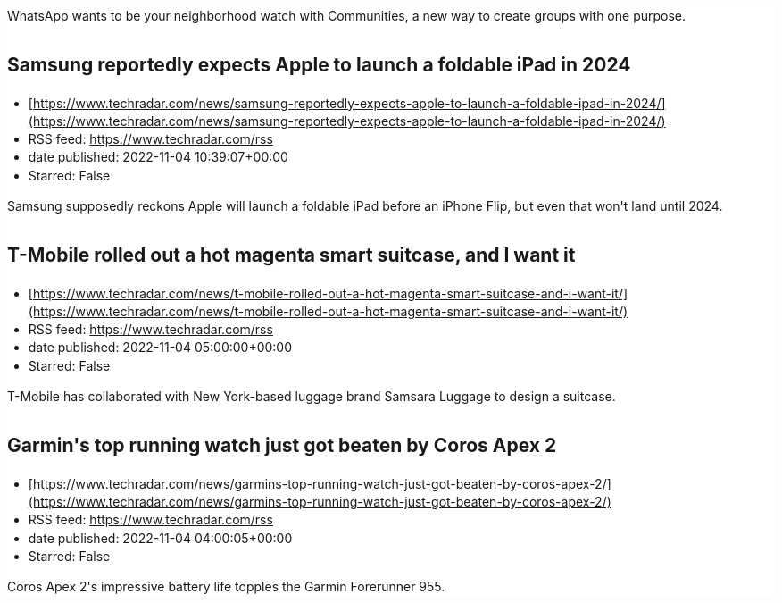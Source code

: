 WhatsApp wants to be your neighborhood watch with Communities, a new way to create groups with one purpose.

## Samsung reportedly expects Apple to launch a foldable iPad in 2024
 - [https://www.techradar.com/news/samsung-reportedly-expects-apple-to-launch-a-foldable-ipad-in-2024/](https://www.techradar.com/news/samsung-reportedly-expects-apple-to-launch-a-foldable-ipad-in-2024/)
 - RSS feed: https://www.techradar.com/rss
 - date published: 2022-11-04 10:39:07+00:00
 - Starred: False

Samsung supposedly reckons Apple will launch a foldable iPad before an iPhone Flip, but even that won't land until 2024.

## T-Mobile rolled out a hot magenta smart suitcase, and I want it
 - [https://www.techradar.com/news/t-mobile-rolled-out-a-hot-magenta-smart-suitcase-and-i-want-it/](https://www.techradar.com/news/t-mobile-rolled-out-a-hot-magenta-smart-suitcase-and-i-want-it/)
 - RSS feed: https://www.techradar.com/rss
 - date published: 2022-11-04 05:00:00+00:00
 - Starred: False

T-Mobile has collaborated with New York-based luggage brand Samsara Luggage to design a suitcase.

## Garmin's top running watch just got beaten by Coros Apex 2
 - [https://www.techradar.com/news/garmins-top-running-watch-just-got-beaten-by-coros-apex-2/](https://www.techradar.com/news/garmins-top-running-watch-just-got-beaten-by-coros-apex-2/)
 - RSS feed: https://www.techradar.com/rss
 - date published: 2022-11-04 04:00:05+00:00
 - Starred: False

Coros Apex 2's impressive battery life topples the Garmin Forerunner 955.
